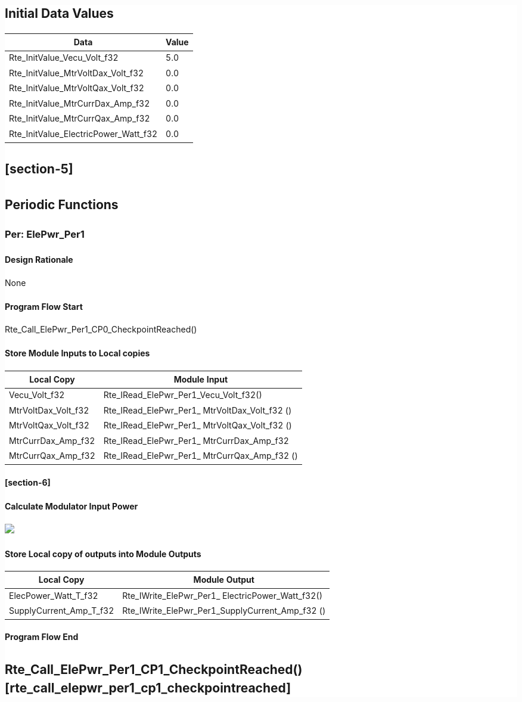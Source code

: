 ## Initial Data Values

| Data                                 | Value |
|--------------------------------------|-------|
| Rte_InitValue_Vecu_Volt_f32          | 5.0   |
| Rte_InitValue_MtrVoltDax_Volt_f32    | 0.0   |
| Rte_InitValue_MtrVoltQax_Volt_f32    | 0.0   |
| Rte_InitValue_MtrCurrDax_Amp_f32     | 0.0   |
| Rte_InitValue_MtrCurrQax_Amp_f32     | 0.0   |
| Rte_InitValue_ElectricPower_Watt_f32 | 0.0   |

##  [section-5]

## Periodic Functions

### Per: ElePwr_Per1

#### Design Rationale

None

#### Program Flow Start

Rte_Call_ElePwr_Per1_CP0_CheckpointReached()

#### Store Module Inputs to Local copies

| Local Copy          | Module Input                                   |
|---------------------|------------------------------------------------|
| Vecu_Volt_f32       | Rte_IRead_ElePwr_Per1_Vecu_Volt_f32()          |
| MtrVoltDax_Volt_f32 | Rte_IRead_ElePwr_Per1\_ MtrVoltDax_Volt_f32 () |
| MtrVoltQax_Volt_f32 | Rte_IRead_ElePwr_Per1\_ MtrVoltQax_Volt_f32 () |
| MtrCurrDax_Amp_f32  | Rte_IRead_ElePwr_Per1\_ MtrCurrDax_Amp_f32     |
| MtrCurrQax_Amp_f32  | Rte_IRead_ElePwr_Per1\_ MtrCurrQax_Amp_f32 ()  |

####  [section-6]

#### Calculate Modulator Input Power

![](ElectricPowerSteering_TexasInstruments_FIAT_321_website/docs/ElePwr/doc/mediax/media/image2.emf)

#### Store Local copy of outputs into Module Outputs

| Local Copy              | Module Output                                     |
|------------------------------|------------------------------------------|
| ElecPower_Watt_T_f32    | Rte_IWrite_ElePwr_Per1\_ ElectricPower_Watt_f32() |
| SupplyCurrent_Amp_T_f32 | Rte_IWrite_ElePwr_Per1_SupplyCurrent_Amp_f32 ()   |

#### Program Flow End

## Rte_Call_ElePwr_Per1_CP1_CheckpointReached() [rte_call_elepwr_per1_cp1_checkpointreached]
